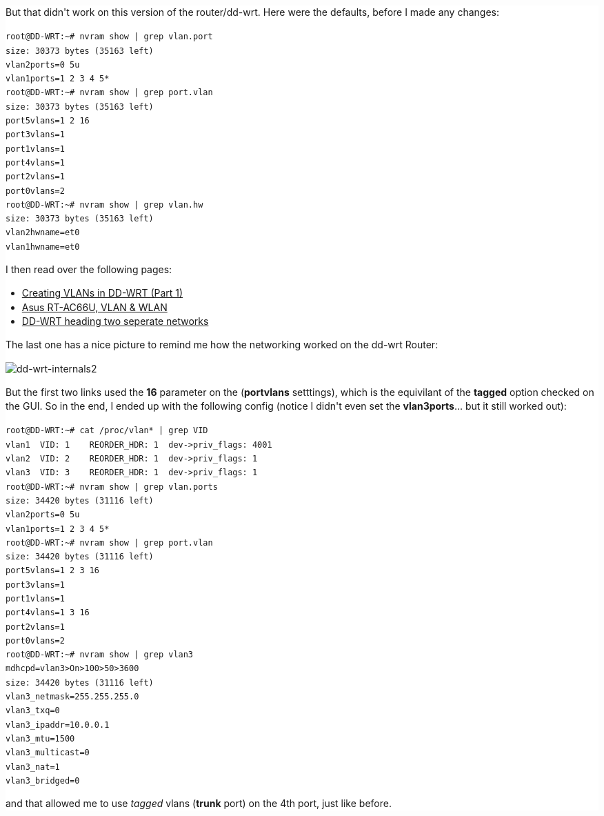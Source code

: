 But that didn't work on this version of the router/dd-wrt.  Here were the defaults, before I made any changes:

	root@DD-WRT:~# nvram show | grep vlan.port
	size: 30373 bytes (35163 left)
	vlan2ports=0 5u
	vlan1ports=1 2 3 4 5*
	root@DD-WRT:~# nvram show | grep port.vlan
	size: 30373 bytes (35163 left)
	port5vlans=1 2 16
	port3vlans=1
	port1vlans=1
	port4vlans=1
	port2vlans=1
	port0vlans=2
	root@DD-WRT:~# nvram show | grep vlan.hw
	size: 30373 bytes (35163 left)
	vlan2hwname=et0
	vlan1hwname=et0
	
I then read over the following pages:

- [Creating VLANs in DD-WRT (Part 1)](http://www.vspecialist.co.uk/creating-vlans-in-dd-wrt-part-1/)
- [Asus RT-AC66U, VLAN & WLAN](http://www.dd-wrt.com/phpBB2/viewtopic.php?p=773584)
- [DD-WRT heading two seperate networks](http://www.coertvonk.com/technology/networking/dd-wrt-heading-two-networks-asus-rt-ac68u-11717)

The last one has a nice picture to remind me how the networking worked on the dd-wrt Router:

![dd-wrt-internals2](https://googledrive.com/host/0B4vYKT_-8g4IWE9kS2hMMmFuXzg/asus-dd-wrt/dd-wrt-internals2.png)

But the first two links used the **16** parameter on the (**portvlans** setttings), which is the equivilant of the **tagged** option checked on the GUI. So in the end, I ended up with the following config (notice I didn't even set the **vlan3ports**... but it still worked out):

	root@DD-WRT:~# cat /proc/vlan* | grep VID
	vlan1  VID: 1	 REORDER_HDR: 1  dev->priv_flags: 4001
	vlan2  VID: 2	 REORDER_HDR: 1  dev->priv_flags: 1
	vlan3  VID: 3	 REORDER_HDR: 1  dev->priv_flags: 1
	root@DD-WRT:~# nvram show | grep vlan.ports
	size: 34420 bytes (31116 left)
	vlan2ports=0 5u
	vlan1ports=1 2 3 4 5*
	root@DD-WRT:~# nvram show | grep port.vlan
	size: 34420 bytes (31116 left)
	port5vlans=1 2 3 16
	port3vlans=1
	port1vlans=1
	port4vlans=1 3 16
	port2vlans=1
	port0vlans=2
	root@DD-WRT:~# nvram show | grep vlan3
	mdhcpd=vlan3>On>100>50>3600
	size: 34420 bytes (31116 left)
	vlan3_netmask=255.255.255.0
	vlan3_txq=0
	vlan3_ipaddr=10.0.0.1
	vlan3_mtu=1500
	vlan3_multicast=0
	vlan3_nat=1
	vlan3_bridged=0

and that allowed me to use *tagged* vlans (**trunk** port) on the 4th port, just like before.
